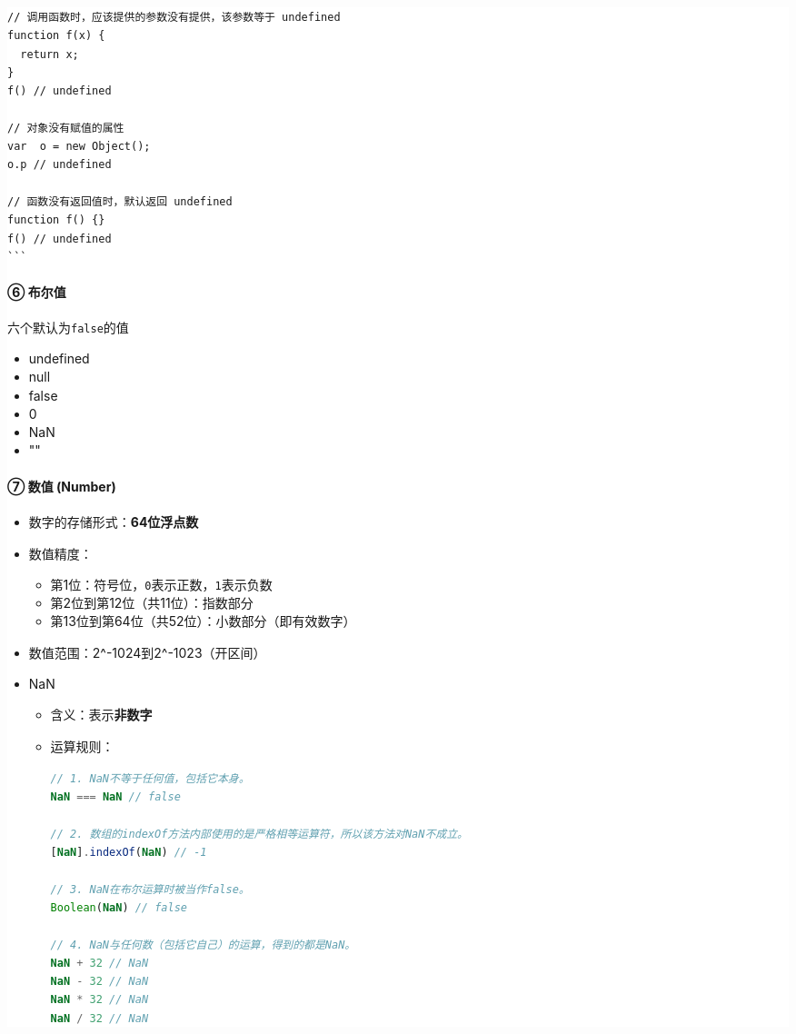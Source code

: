     // 调用函数时，应该提供的参数没有提供，该参数等于 undefined
    function f(x) {
      return x;
    }
    f() // undefined
    
    // 对象没有赋值的属性
    var  o = new Object();
    o.p // undefined
    
    // 函数没有返回值时，默认返回 undefined
    function f() {}
    f() // undefined
    ```

    

#### ⑥ 布尔值

六个默认为`false`的值

- undefined
- null
- false
- 0
- NaN
- ""

#### ⑦ 数值 (Number)

- 数字的存储形式：**64位浮点数**

- 数值精度：

  - 第1位：符号位，`0`表示正数，`1`表示负数
  - 第2位到第12位（共11位）：指数部分
  - 第13位到第64位（共52位）：小数部分（即有效数字）

- 数值范围：2^-1024到2^-1023（开区间）

- NaN

  - 含义：表示**非数字**

  - 运算规则：

    ```js
    // 1. NaN不等于任何值，包括它本身。
    NaN === NaN // false
    
    // 2. 数组的indexOf方法内部使用的是严格相等运算符，所以该方法对NaN不成立。
    [NaN].indexOf(NaN) // -1
    
    // 3. NaN在布尔运算时被当作false。
    Boolean(NaN) // false
    
    // 4. NaN与任何数（包括它自己）的运算，得到的都是NaN。
    NaN + 32 // NaN
    NaN - 32 // NaN
    NaN * 32 // NaN
    NaN / 32 // NaN
    